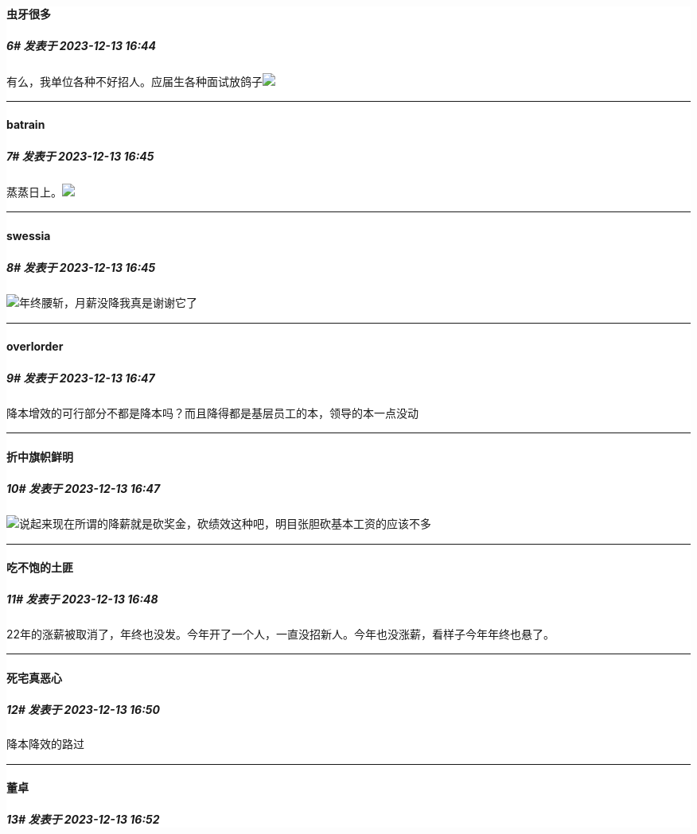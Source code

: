 ####  虫牙很多  
##### 6#       发表于 2023-12-13 16:44

有么，我单位各种不好招人。应届生各种面试放鸽子<img src="https://static.saraba1st.com/image/smiley/face2017/067.png" referrerpolicy="no-referrer">

*****

####  batrain  
##### 7#       发表于 2023-12-13 16:45

蒸蒸日上。<img src="https://static.saraba1st.com/image/smiley/face2017/067.png" referrerpolicy="no-referrer">

*****

####  swessia  
##### 8#       发表于 2023-12-13 16:45

<img src="https://static.saraba1st.com/image/smiley/face2017/037.png" referrerpolicy="no-referrer">年终腰斩，月薪没降我真是谢谢它了

*****

####  overlorder  
##### 9#       发表于 2023-12-13 16:47

降本增效的可行部分不都是降本吗？而且降得都是基层员工的本，领导的本一点没动

*****

####  折中旗帜鲜明  
##### 10#       发表于 2023-12-13 16:47

<img src="https://static.saraba1st.com/image/smiley/face2017/037.png" referrerpolicy="no-referrer">说起来现在所谓的降薪就是砍奖金，砍绩效这种吧，明目张胆砍基本工资的应该不多

*****

####  吃不饱的土匪  
##### 11#       发表于 2023-12-13 16:48

22年的涨薪被取消了，年终也没发。今年开了一个人，一直没招新人。今年也没涨薪，看样子今年年终也悬了。

*****

####  死宅真恶心  
##### 12#       发表于 2023-12-13 16:50

降本降效的路过

*****

####  董卓  
##### 13#       发表于 2023-12-13 16:52
